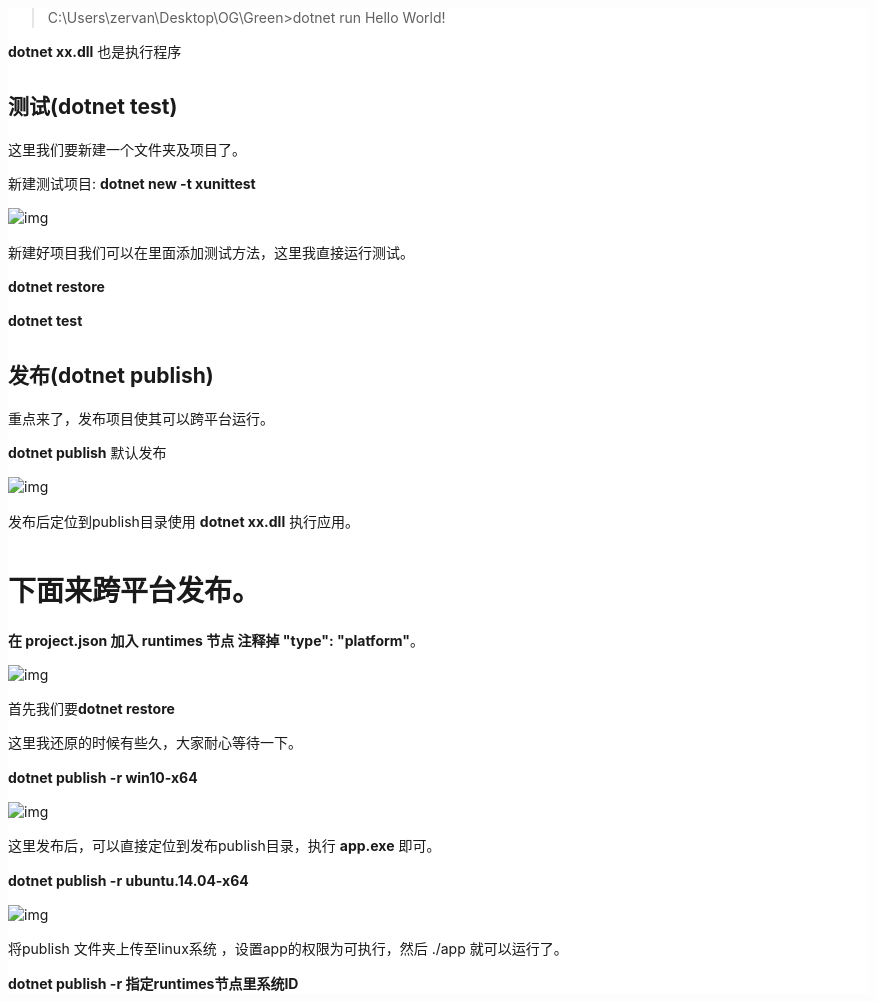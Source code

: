 >C:\Users\zervan\Desktop\OG\Green>dotnet run
>Hello World!

**dotnet xx.dll** 也是执行程序

## 测试(dotnet test)

这里我们要新建一个文件夹及项目了。

新建测试项目: **dotnet new -t xunittest** 

![img](https://images2015.cnblogs.com/blog/443844/201606/443844-20160630153614468-2001986796.png)

 

新建好项目我们可以在里面添加测试方法，这里我直接运行测试。

**dotnet restore**

**dotnet test**

## 发布(dotnet publish)

重点来了，发布项目使其可以跨平台运行。

**dotnet publish** 默认发布

![img](https://images2015.cnblogs.com/blog/443844/201606/443844-20160630154241593-724823638.png)

发布后定位到publish目录使用 **dotnet xx.dll** 执行应用。

 

# 下面来跨平台发布。

**在 project.json 加入 runtimes 节点 注释掉 "type": "platform"**。

![img](https://images2015.cnblogs.com/blog/443844/201606/443844-20160630154640359-1283714086.png)

首先我们要**dotnet restore**

这里我还原的时候有些久，大家耐心等待一下。

**dotnet publish -r win10-x64**

![img](https://images2015.cnblogs.com/blog/443844/201606/443844-20160630160930781-1713483907.png)

这里发布后，可以直接定位到发布publish目录，执行 **app.exe** 即可。 

**dotnet publish -r ubuntu.14.04-x64**

![img](https://images2015.cnblogs.com/blog/443844/201606/443844-20160630160940218-1904647387.png)

将publish 文件夹上传至linux系统 ，设置app的权限为可执行，然后 ./app 就可以运行了。

**dotnet publish -r 指定runtimes节点里系统ID**

